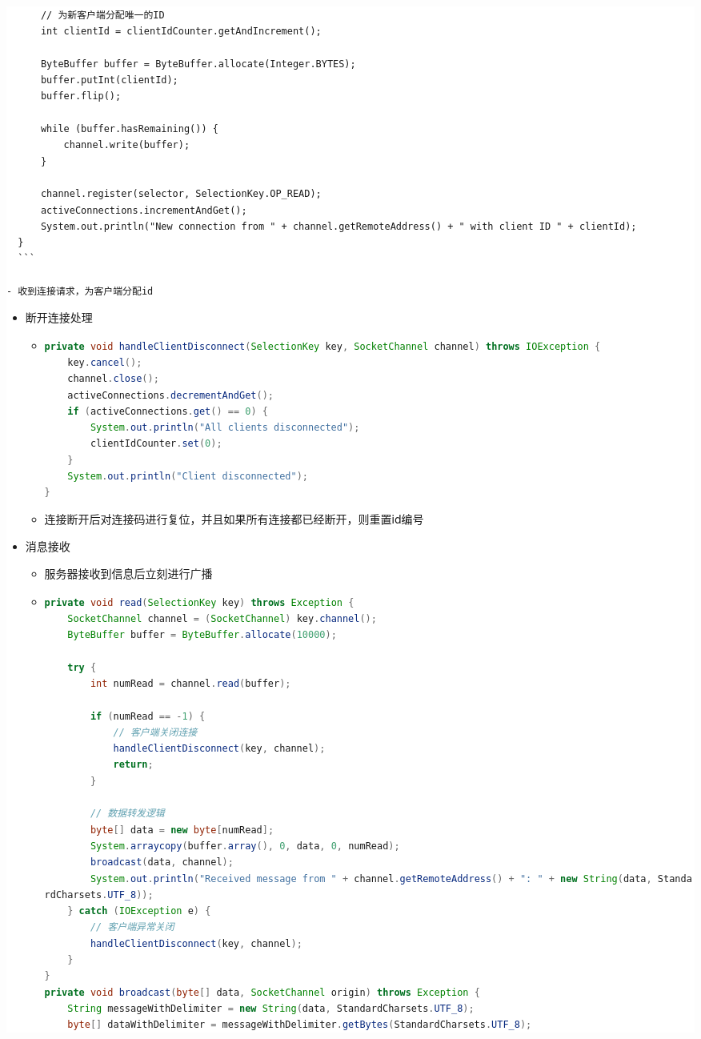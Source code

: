           // 为新客户端分配唯一的ID
          int clientId = clientIdCounter.getAndIncrement();
      
          ByteBuffer buffer = ByteBuffer.allocate(Integer.BYTES);
          buffer.putInt(clientId);
          buffer.flip();
      
          while (buffer.hasRemaining()) {
              channel.write(buffer);
          }
      
          channel.register(selector, SelectionKey.OP_READ);
          activeConnections.incrementAndGet();
          System.out.println("New connection from " + channel.getRemoteAddress() + " with client ID " + clientId);
      }
      ```

    - 收到连接请求，为客户端分配id

  - 断开连接处理

    - ```java
      private void handleClientDisconnect(SelectionKey key, SocketChannel channel) throws IOException {
          key.cancel();
          channel.close();
          activeConnections.decrementAndGet();
          if (activeConnections.get() == 0) {
              System.out.println("All clients disconnected");
              clientIdCounter.set(0);
          }
          System.out.println("Client disconnected");
      }
      ```

    - 连接断开后对连接码进行复位，并且如果所有连接都已经断开，则重置id编号

  - 消息接收

    - 服务器接收到信息后立刻进行广播

    - ```java
      private void read(SelectionKey key) throws Exception {
          SocketChannel channel = (SocketChannel) key.channel();
          ByteBuffer buffer = ByteBuffer.allocate(10000);
      
          try {
              int numRead = channel.read(buffer);
      
              if (numRead == -1) {
                  // 客户端关闭连接
                  handleClientDisconnect(key, channel);
                  return;
              }
      
              // 数据转发逻辑
              byte[] data = new byte[numRead];
              System.arraycopy(buffer.array(), 0, data, 0, numRead);
              broadcast(data, channel);
              System.out.println("Received message from " + channel.getRemoteAddress() + ": " + new String(data, StandardCharsets.UTF_8));
          } catch (IOException e) {
              // 客户端异常关闭
              handleClientDisconnect(key, channel);
          }
      }
      private void broadcast(byte[] data, SocketChannel origin) throws Exception {
          String messageWithDelimiter = new String(data, StandardCharsets.UTF_8);
          byte[] dataWithDelimiter = messageWithDelimiter.getBytes(StandardCharsets.UTF_8);
      